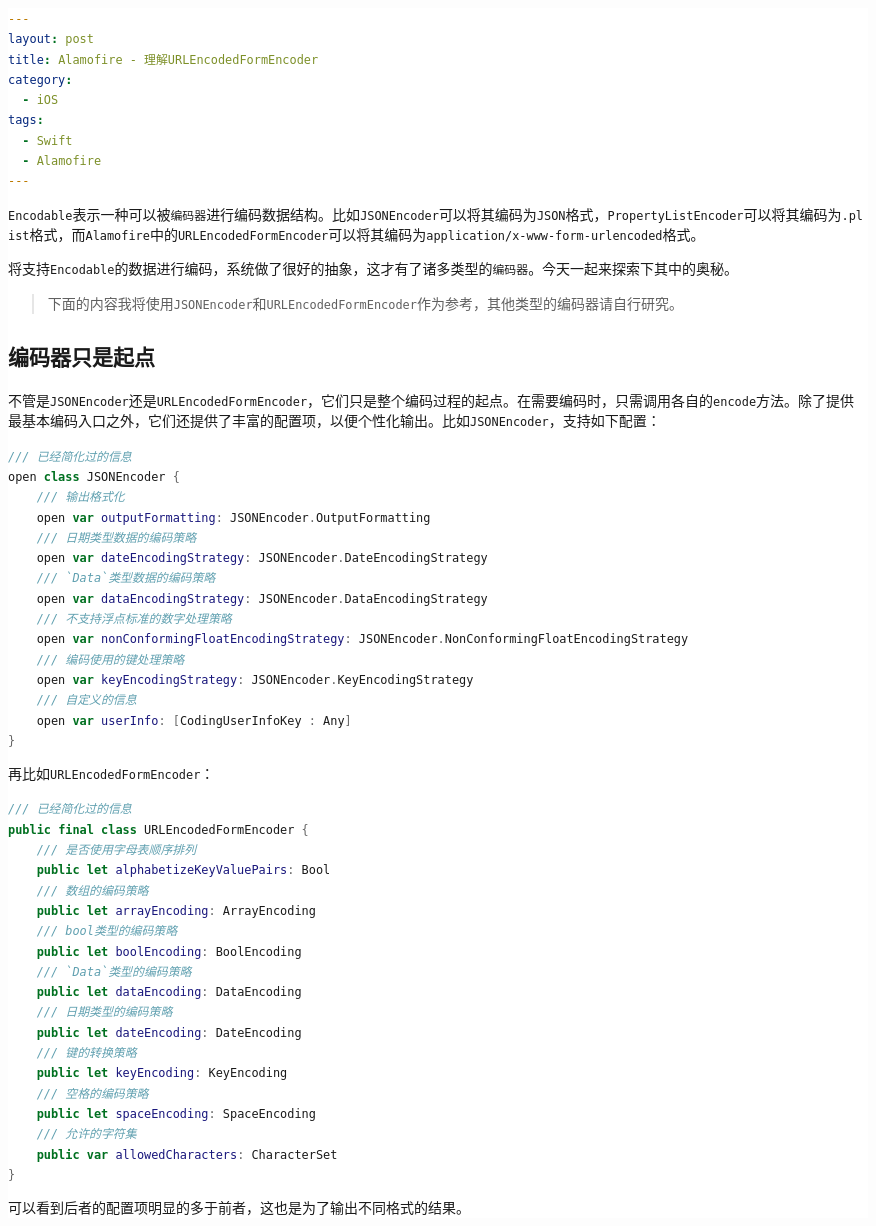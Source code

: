 ```yaml
---
layout: post
title: Alamofire - 理解URLEncodedFormEncoder
category:
  - iOS
tags:
  - Swift
  - Alamofire
---
```


`Encodable`表示一种可以被`编码器`进行编码数据结构。比如`JSONEncoder`可以将其编码为`JSON`格式，`PropertyListEncoder`可以将其编码为`.plist`格式，而`Alamofire`中的`URLEncodedFormEncoder`可以将其编码为`application/x-www-form-urlencoded`格式。

将支持`Encodable`的数据进行编码，系统做了很好的抽象，这才有了诸多类型的`编码器`。今天一起来探索下其中的奥秘。

> 下面的内容我将使用`JSONEncoder`和`URLEncodedFormEncoder`作为参考，其他类型的编码器请自行研究。

## 编码器只是起点

不管是`JSONEncoder`还是`URLEncodedFormEncoder`，它们只是整个编码过程的起点。在需要编码时，只需调用各自的`encode`方法。除了提供最基本编码入口之外，它们还提供了丰富的配置项，以便个性化输出。比如`JSONEncoder`，支持如下配置：

```swift
/// 已经简化过的信息
open class JSONEncoder {
    /// 输出格式化
    open var outputFormatting: JSONEncoder.OutputFormatting
    /// 日期类型数据的编码策略
    open var dateEncodingStrategy: JSONEncoder.DateEncodingStrategy
    /// `Data`类型数据的编码策略
    open var dataEncodingStrategy: JSONEncoder.DataEncodingStrategy
    /// 不支持浮点标准的数字处理策略
    open var nonConformingFloatEncodingStrategy: JSONEncoder.NonConformingFloatEncodingStrategy
    /// 编码使用的键处理策略
    open var keyEncodingStrategy: JSONEncoder.KeyEncodingStrategy
    /// 自定义的信息
    open var userInfo: [CodingUserInfoKey : Any]
}
```
再比如`URLEncodedFormEncoder`：

```swift
/// 已经简化过的信息
public final class URLEncodedFormEncoder {
    /// 是否使用字母表顺序排列
    public let alphabetizeKeyValuePairs: Bool
    /// 数组的编码策略
    public let arrayEncoding: ArrayEncoding
    /// bool类型的编码策略
    public let boolEncoding: BoolEncoding
    /// `Data`类型的编码策略
    public let dataEncoding: DataEncoding
    /// 日期类型的编码策略
    public let dateEncoding: DateEncoding
    /// 键的转换策略
    public let keyEncoding: KeyEncoding
    /// 空格的编码策略
    public let spaceEncoding: SpaceEncoding
    /// 允许的字符集
    public var allowedCharacters: CharacterSet
}
```
可以看到后者的配置项明显的多于前者，这也是为了输出不同格式的结果。
